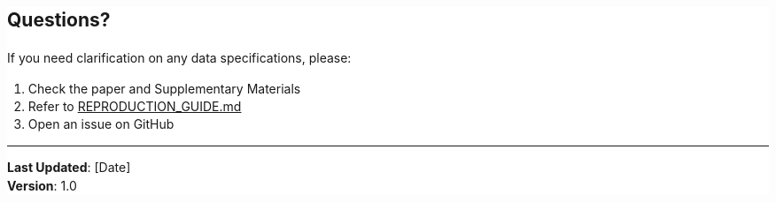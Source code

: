 
## Questions?

If you need clarification on any data specifications, please:
1. Check the paper and Supplementary Materials
2. Refer to [REPRODUCTION_GUIDE.md](REPRODUCTION_GUIDE.md)
3. Open an issue on GitHub

---

**Last Updated**: [Date]  
**Version**: 1.0